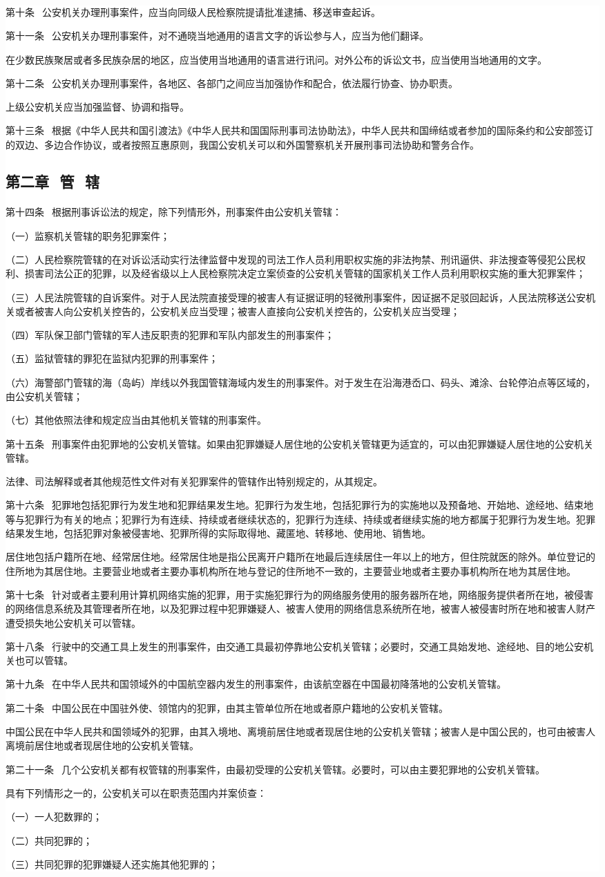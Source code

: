 第十条  公安机关办理刑事案件，应当向同级人民检察院提请批准逮捕、移送审查起诉。

第十一条  公安机关办理刑事案件，对不通晓当地通用的语言文字的诉讼参与人，应当为他们翻译。

在少数民族聚居或者多民族杂居的地区，应当使用当地通用的语言进行讯问。对外公布的诉讼文书，应当使用当地通用的文字。

第十二条  公安机关办理刑事案件，各地区、各部门之间应当加强协作和配合，依法履行协查、协办职责。

上级公安机关应当加强监督、协调和指导。

第十三条  根据《中华人民共和国引渡法》《中华人民共和国国际刑事司法协助法》，中华人民共和国缔结或者参加的国际条约和公安部签订的双边、多边合作协议，或者按照互惠原则，我国公安机关可以和外国警察机关开展刑事司法协助和警务合作。   

## 第二章  管  辖  

第十四条  根据刑事诉讼法的规定，除下列情形外，刑事案件由公安机关管辖：

（一）监察机关管辖的职务犯罪案件；

（二）人民检察院管辖的在对诉讼活动实行法律监督中发现的司法工作人员利用职权实施的非法拘禁、刑讯逼供、非法搜查等侵犯公民权利、损害司法公正的犯罪，以及经省级以上人民检察院决定立案侦查的公安机关管辖的国家机关工作人员利用职权实施的重大犯罪案件；

（三）人民法院管辖的自诉案件。对于人民法院直接受理的被害人有证据证明的轻微刑事案件，因证据不足驳回起诉，人民法院移送公安机关或者被害人向公安机关控告的，公安机关应当受理；被害人直接向公安机关控告的，公安机关应当受理；

（四）军队保卫部门管辖的军人违反职责的犯罪和军队内部发生的刑事案件；

（五）监狱管辖的罪犯在监狱内犯罪的刑事案件；

（六）海警部门管辖的海（岛屿）岸线以外我国管辖海域内发生的刑事案件。对于发生在沿海港岙口、码头、滩涂、台轮停泊点等区域的，由公安机关管辖；

（七）其他依照法律和规定应当由其他机关管辖的刑事案件。

第十五条  刑事案件由犯罪地的公安机关管辖。如果由犯罪嫌疑人居住地的公安机关管辖更为适宜的，可以由犯罪嫌疑人居住地的公安机关管辖。

法律、司法解释或者其他规范性文件对有关犯罪案件的管辖作出特别规定的，从其规定。

第十六条  犯罪地包括犯罪行为发生地和犯罪结果发生地。犯罪行为发生地，包括犯罪行为的实施地以及预备地、开始地、途经地、结束地等与犯罪行为有关的地点；犯罪行为有连续、持续或者继续状态的，犯罪行为连续、持续或者继续实施的地方都属于犯罪行为发生地。犯罪结果发生地，包括犯罪对象被侵害地、犯罪所得的实际取得地、藏匿地、转移地、使用地、销售地。

居住地包括户籍所在地、经常居住地。经常居住地是指公民离开户籍所在地最后连续居住一年以上的地方，但住院就医的除外。单位登记的住所地为其居住地。主要营业地或者主要办事机构所在地与登记的住所地不一致的，主要营业地或者主要办事机构所在地为其居住地。

第十七条  针对或者主要利用计算机网络实施的犯罪，用于实施犯罪行为的网络服务使用的服务器所在地，网络服务提供者所在地，被侵害的网络信息系统及其管理者所在地，以及犯罪过程中犯罪嫌疑人、被害人使用的网络信息系统所在地，被害人被侵害时所在地和被害人财产遭受损失地公安机关可以管辖。

第十八条  行驶中的交通工具上发生的刑事案件，由交通工具最初停靠地公安机关管辖；必要时，交通工具始发地、途经地、目的地公安机关也可以管辖。

第十九条  在中华人民共和国领域外的中国航空器内发生的刑事案件，由该航空器在中国最初降落地的公安机关管辖。

第二十条  中国公民在中国驻外使、领馆内的犯罪，由其主管单位所在地或者原户籍地的公安机关管辖。

中国公民在中华人民共和国领域外的犯罪，由其入境地、离境前居住地或者现居住地的公安机关管辖；被害人是中国公民的，也可由被害人离境前居住地或者现居住地的公安机关管辖。

第二十一条  几个公安机关都有权管辖的刑事案件，由最初受理的公安机关管辖。必要时，可以由主要犯罪地的公安机关管辖。

具有下列情形之一的，公安机关可以在职责范围内并案侦查：

（一）一人犯数罪的；

（二）共同犯罪的；

（三）共同犯罪的犯罪嫌疑人还实施其他犯罪的；
